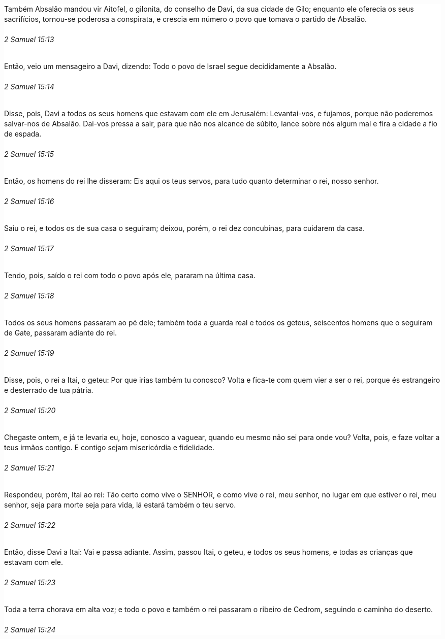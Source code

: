 Também Absalão mandou vir Aitofel, o gilonita, do conselho de Davi, da sua cidade de Gilo; enquanto ele oferecia os seus sacrifícios, tornou-se poderosa a conspirata, e crescia em número o povo que tomava o partido de Absalão.

###### 2 Samuel 15:13

Então, veio um mensageiro a Davi, dizendo: Todo o povo de Israel segue decididamente a Absalão.

###### 2 Samuel 15:14

Disse, pois, Davi a todos os seus homens que estavam com ele em Jerusalém: Levantai-vos, e fujamos, porque não poderemos salvar-nos de Absalão. Dai-vos pressa a sair, para que não nos alcance de súbito, lance sobre nós algum mal e fira a cidade a fio de espada.

###### 2 Samuel 15:15

Então, os homens do rei lhe disseram: Eis aqui os teus servos, para tudo quanto determinar o rei, nosso senhor.

###### 2 Samuel 15:16

Saiu o rei, e todos os de sua casa o seguiram; deixou, porém, o rei dez concubinas, para cuidarem da casa.

###### 2 Samuel 15:17

Tendo, pois, saído o rei com todo o povo após ele, pararam na última casa.

###### 2 Samuel 15:18

Todos os seus homens passaram ao pé dele; também toda a guarda real e todos os geteus, seiscentos homens que o seguiram de Gate, passaram adiante do rei.

###### 2 Samuel 15:19

Disse, pois, o rei a Itai, o geteu: Por que irias também tu conosco? Volta e fica-te com quem vier a ser o rei, porque és estrangeiro e desterrado de tua pátria.

###### 2 Samuel 15:20

Chegaste ontem, e já te levaria eu, hoje, conosco a vaguear, quando eu mesmo não sei para onde vou? Volta, pois, e faze voltar a teus irmãos contigo. E contigo sejam misericórdia e fidelidade.

###### 2 Samuel 15:21

Respondeu, porém, Itai ao rei: Tão certo como vive o SENHOR, e como vive o rei, meu senhor, no lugar em que estiver o rei, meu senhor, seja para morte seja para vida, lá estará também o teu servo.

###### 2 Samuel 15:22

Então, disse Davi a Itai: Vai e passa adiante. Assim, passou Itai, o geteu, e todos os seus homens, e todas as crianças que estavam com ele.

###### 2 Samuel 15:23

Toda a terra chorava em alta voz; e todo o povo e também o rei passaram o ribeiro de Cedrom, seguindo o caminho do deserto.

###### 2 Samuel 15:24
